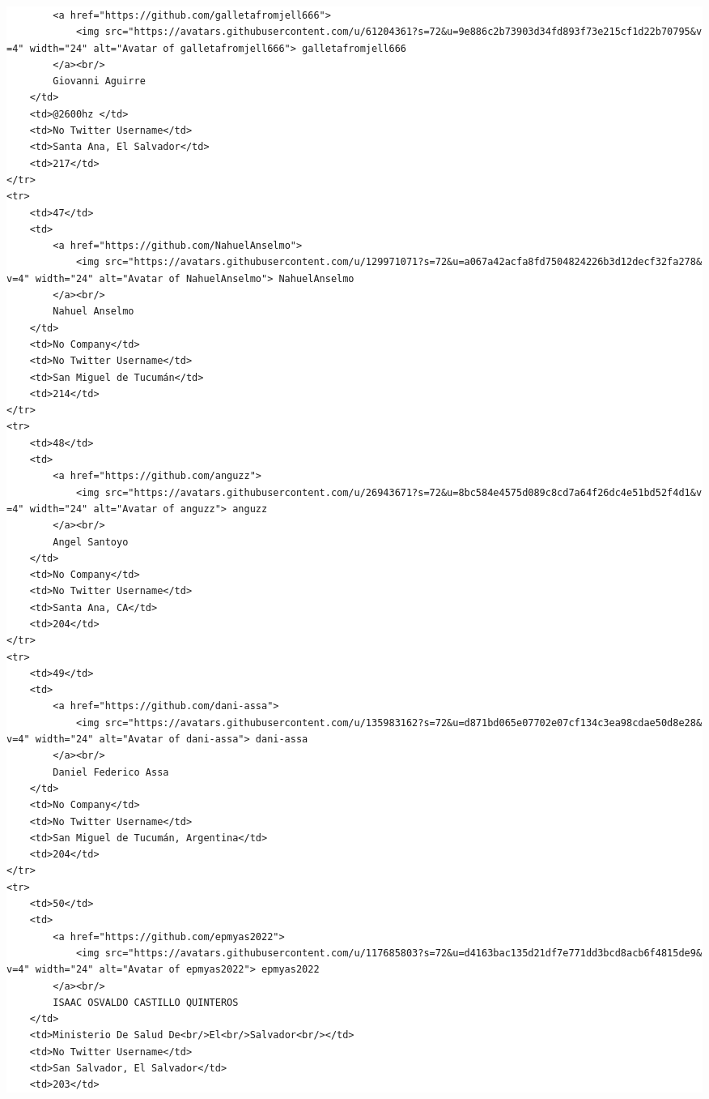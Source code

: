 			<a href="https://github.com/galletafromjell666">
				<img src="https://avatars.githubusercontent.com/u/61204361?s=72&u=9e886c2b73903d34fd893f73e215cf1d22b70795&v=4" width="24" alt="Avatar of galletafromjell666"> galletafromjell666
			</a><br/>
			Giovanni Aguirre
		</td>
		<td>@2600hz </td>
		<td>No Twitter Username</td>
		<td>Santa Ana, El Salvador</td>
		<td>217</td>
	</tr>
	<tr>
		<td>47</td>
		<td>
			<a href="https://github.com/NahuelAnselmo">
				<img src="https://avatars.githubusercontent.com/u/129971071?s=72&u=a067a42acfa8fd7504824226b3d12decf32fa278&v=4" width="24" alt="Avatar of NahuelAnselmo"> NahuelAnselmo
			</a><br/>
			Nahuel Anselmo
		</td>
		<td>No Company</td>
		<td>No Twitter Username</td>
		<td>San Miguel de Tucumán</td>
		<td>214</td>
	</tr>
	<tr>
		<td>48</td>
		<td>
			<a href="https://github.com/anguzz">
				<img src="https://avatars.githubusercontent.com/u/26943671?s=72&u=8bc584e4575d089c8cd7a64f26dc4e51bd52f4d1&v=4" width="24" alt="Avatar of anguzz"> anguzz
			</a><br/>
			Angel Santoyo
		</td>
		<td>No Company</td>
		<td>No Twitter Username</td>
		<td>Santa Ana, CA</td>
		<td>204</td>
	</tr>
	<tr>
		<td>49</td>
		<td>
			<a href="https://github.com/dani-assa">
				<img src="https://avatars.githubusercontent.com/u/135983162?s=72&u=d871bd065e07702e07cf134c3ea98cdae50d8e28&v=4" width="24" alt="Avatar of dani-assa"> dani-assa
			</a><br/>
			Daniel Federico Assa
		</td>
		<td>No Company</td>
		<td>No Twitter Username</td>
		<td>San Miguel de Tucumán, Argentina</td>
		<td>204</td>
	</tr>
	<tr>
		<td>50</td>
		<td>
			<a href="https://github.com/epmyas2022">
				<img src="https://avatars.githubusercontent.com/u/117685803?s=72&u=d4163bac135d21df7e771dd3bcd8acb6f4815de9&v=4" width="24" alt="Avatar of epmyas2022"> epmyas2022
			</a><br/>
			ISAAC OSVALDO CASTILLO QUINTEROS
		</td>
		<td>Ministerio De Salud De<br/>El<br/>Salvador<br/></td>
		<td>No Twitter Username</td>
		<td>San Salvador, El Salvador</td>
		<td>203</td>